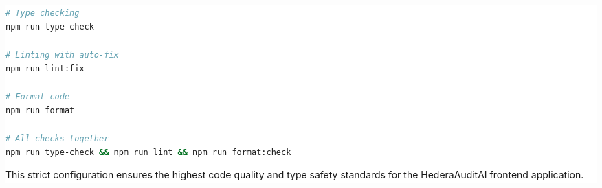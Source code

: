 ```bash
# Type checking
npm run type-check

# Linting with auto-fix
npm run lint:fix

# Format code
npm run format

# All checks together
npm run type-check && npm run lint && npm run format:check
```

This strict configuration ensures the highest code quality and type safety standards for the HederaAuditAI frontend application.
